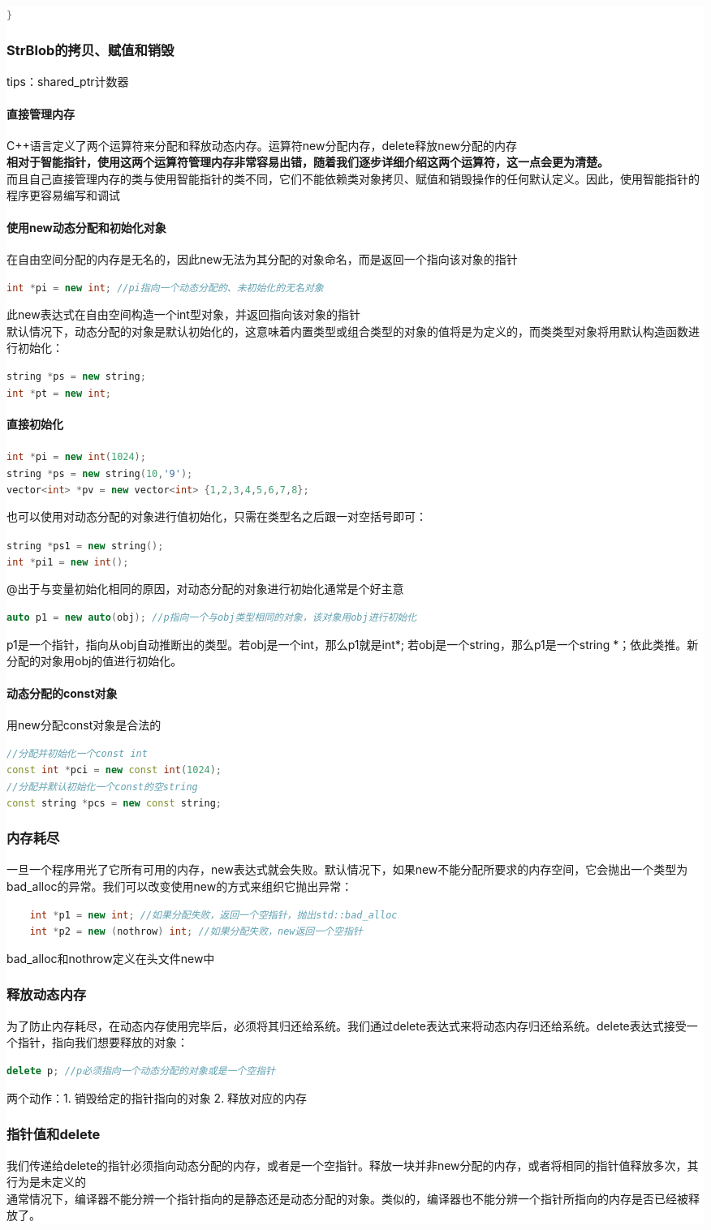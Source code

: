```cpp
}
```
### StrBlob的拷贝、赋值和销毁
tips：shared_ptr计数器<br>

#### 直接管理内存
C++语言定义了两个运算符来分配和释放动态内存。运算符new分配内存，delete释放new分配的内存<br>
**相对于智能指针，使用这两个运算符管理内存非常容易出错，随着我们逐步详细介绍这两个运算符，这一点会更为清楚。**<br>
而且自己直接管理内存的类与使用智能指针的类不同，它们不能依赖类对象拷贝、赋值和销毁操作的任何默认定义。因此，使用智能指针的程序更容易编写和调试<br>
#### 使用new动态分配和初始化对象
在自由空间分配的内存是无名的，因此new无法为其分配的对象命名，而是返回一个指向该对象的指针<br>
```cpp
int *pi = new int; //pi指向一个动态分配的、未初始化的无名对象
```
此new表达式在自由空间构造一个int型对象，并返回指向该对象的指针<br>
默认情况下，动态分配的对象是默认初始化的，这意味着内置类型或组合类型的对象的值将是为定义的，而类类型对象将用默认构造函数进行初始化：<br>
```cpp
string *ps = new string;
int *pt = new int;
``` 
#### 直接初始化
```cpp
int *pi = new int(1024);
string *ps = new string(10,'9'); 
vector<int> *pv = new vector<int> {1,2,3,4,5,6,7,8};
```
也可以使用对动态分配的对象进行值初始化，只需在类型名之后跟一对空括号即可：<br>
```cpp
string *ps1 = new string();
int *pi1 = new int();
```
@出于与变量初始化相同的原因，对动态分配的对象进行初始化通常是个好主意<br>
```cpp
auto p1 = new auto(obj); //p指向一个与obj类型相同的对象，该对象用obj进行初始化
```
p1是一个指针，指向从obj自动推断出的类型。若obj是一个int，那么p1就是int*; 若obj是一个string，那么p1是一个string *；依此类推。新分配的对象用obj的值进行初始化。<br>
#### 动态分配的const对象
用new分配const对象是合法的<br>
```cpp
//分配并初始化一个const int
const int *pci = new const int(1024);
//分配并默认初始化一个const的空string
const string *pcs = new const string;
```
### 内存耗尽
一旦一个程序用光了它所有可用的内存，new表达式就会失败。默认情况下，如果new不能分配所要求的内存空间，它会抛出一个类型为bad_alloc的异常。我们可以改变使用new的方式来组织它抛出异常：<br>
```cpp
    int *p1 = new int; //如果分配失败，返回一个空指针，抛出std::bad_alloc
    int *p2 = new (nothrow) int; //如果分配失败，new返回一个空指针
```
bad_alloc和nothrow定义在头文件new中<br>
### 释放动态内存
为了防止内存耗尽，在动态内存使用完毕后，必须将其归还给系统。我们通过delete表达式来将动态内存归还给系统。delete表达式接受一个指针，指向我们想要释放的对象：<br>
```cpp
delete p; //p必须指向一个动态分配的对象或是一个空指针
```
两个动作：1. 销毁给定的指针指向的对象 2. 释放对应的内存<br>
### 指针值和delete
我们传递给delete的指针必须指向动态分配的内存，或者是一个空指针。释放一块并非new分配的内存，或者将相同的指针值释放多次，其行为是未定义的<br>
通常情况下，编译器不能分辨一个指针指向的是静态还是动态分配的对象。类似的，编译器也不能分辨一个指针所指向的内存是否已经被释放了。<br>